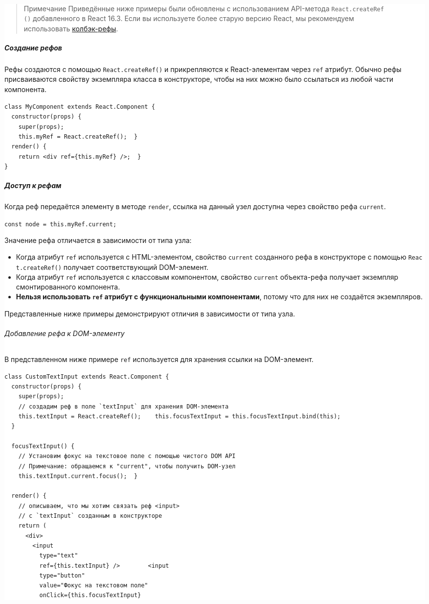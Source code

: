 > Примечание
> Приведённые ниже примеры были обновлены с использованием API-метода `React.createRef()` добавленного в React 16.3. Если вы используете более старую версию React, мы рекомендуем использовать [колбэк-рефы](https://ru.reactjs.org/docs/refs-and-the-dom.html#callback-refs).

##### Создание рефов

Рефы создаются с помощью `React.createRef()` и прикрепляются к React-элементам через `ref` атрибут. Обычно рефы присваиваются свойству экземпляра класса в конструкторе, чтобы на них можно было ссылаться из любой части компонента.

```
class MyComponent extends React.Component {
  constructor(props) {
    super(props);
    this.myRef = React.createRef();  }
  render() {
    return <div ref={this.myRef} />;  }
}
```

##### Доступ к рефам

Когда реф передаётся элементу в методе `render`, ссылка на данный узел доступна через свойство рефа `current`.

```
const node = this.myRef.current;
```

Значение рефа отличается в зависимости от типа узла:

-   Когда атрибут `ref` используется с HTML-элементом, свойство `current` созданного рефа в конструкторе с помощью `React.createRef()` получает соответствующий DOM-элемент.
-   Когда атрибут `ref` используется с классовым компонентом, свойство `current` объекта-рефа получает экземпляр смонтированного компонента.
-   **Нельзя использовать `ref` атрибут с функциональными компонентами**, потому что для них не создаётся экземпляров.

Представленные ниже примеры демонстрируют отличия в зависимости от типа узла.

###### Добавление рефа к DOM-элементу

В представленном ниже примере `ref` используется для хранения ссылки на DOM-элемент.

```
class CustomTextInput extends React.Component {
  constructor(props) {
    super(props);
    // создадим реф в поле `textInput` для хранения DOM-элемента
    this.textInput = React.createRef();    this.focusTextInput = this.focusTextInput.bind(this);
  }

  focusTextInput() {
    // Установим фокус на текстовое поле с помощью чистого DOM API
    // Примечание: обращаемся к "current", чтобы получить DOM-узел
    this.textInput.current.focus();  }

  render() {
    // описываем, что мы хотим связать реф <input>
    // с `textInput` созданным в конструкторе
    return (
      <div>
        <input
          type="text"
          ref={this.textInput} />        <input
          type="button"
          value="Фокус на текстовом поле"
          onClick={this.focusTextInput}
```